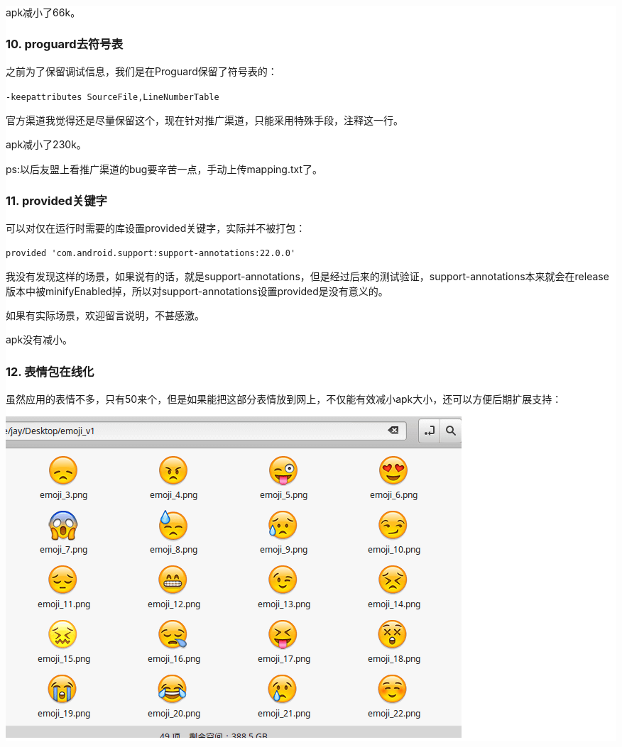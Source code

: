 apk减小了66k。

### 10. proguard去符号表

之前为了保留调试信息，我们是在Proguard保留了符号表的：

```
-keepattributes SourceFile,LineNumberTable
```

官方渠道我觉得还是尽量保留这个，现在针对推广渠道，只能采用特殊手段，注释这一行。

apk减小了230k。

ps:以后友盟上看推广渠道的bug要辛苦一点，手动上传mapping.txt了。

### 11. provided关键字

可以对仅在运行时需要的库设置provided关键字，实际并不被打包：

```
provided 'com.android.support:support-annotations:22.0.0'
```

我没有发现这样的场景，如果说有的话，就是support-annotations，但是经过后来的测试验证，support-annotations本来就会在release版本中被minifyEnabled掉，所以对support-annotations设置provided是没有意义的。

如果有实际场景，欢迎留言说明，不甚感激。

apk没有减小。

### 12. 表情包在线化

虽然应用的表情不多，只有50来个，但是如果能把这部分表情放到网上，不仅能有效减小apk大小，还可以方便后期扩展支持：

![](1/apksize-7.png)
